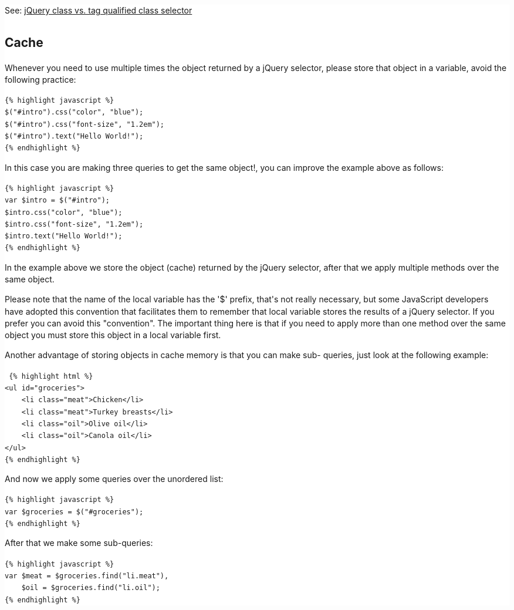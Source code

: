 See: [jQuery class vs. tag qualified class selector](http://jsperf.com/jquery-class-vs-tag-qualfied-class-selector/25)

Cache
-----

Whenever you need to use multiple times the object returned by a jQuery
selector, please store that object in a variable, avoid the following practice:

    {% highlight javascript %}
    $("#intro").css("color", "blue");
    $("#intro").css("font-size", "1.2em");
    $("#intro").text("Hello World!");
    {% endhighlight %}

In this case you are making three queries to get the same object!, you can
improve the example above as follows:

    {% highlight javascript %}
    var $intro = $("#intro");
    $intro.css("color", "blue");
    $intro.css("font-size", "1.2em");
    $intro.text("Hello World!");
    {% endhighlight %}

In the example above we store the object (cache) returned by the jQuery
selector, after that we apply multiple methods over the same object.

Please note that the name of the local variable has the '$' prefix, that's not
really necessary, but some JavaScript developers have adopted this convention
that facilitates them to remember that local variable stores the results of a
jQuery selector. If you prefer you can avoid this "convention". The important
thing here is that if you need to apply more than one method over the same
object you must store this object in a local variable first.

Another advantage of storing objects in cache memory is that you can make sub-
queries, just look at the following example:

     {% highlight html %}
    <ul id="groceries">
        <li class="meat">Chicken</li>
        <li class="meat">Turkey breasts</li>
        <li class="oil">Olive oil</li>
        <li class="oil">Canola oil</li>
    </ul>
    {% endhighlight %}

And now we apply some queries over the unordered list:

    {% highlight javascript %}
    var $groceries = $("#groceries");
    {% endhighlight %}

After that we make some sub-queries:

    {% highlight javascript %}
    var $meat = $groceries.find("li.meat"),
        $oil = $groceries.find("li.oil");
    {% endhighlight %}
